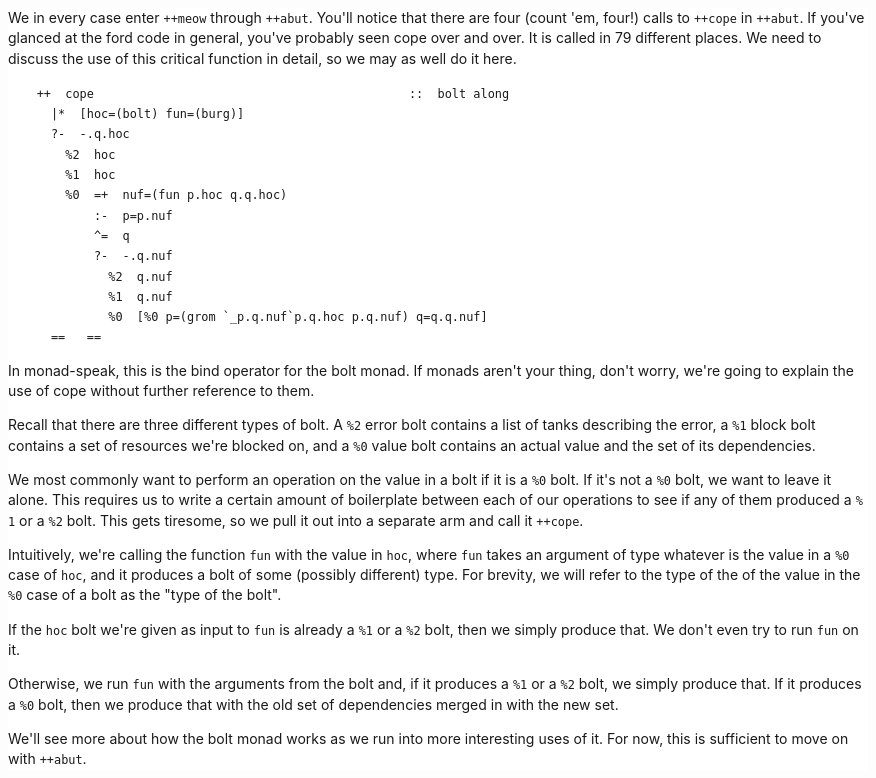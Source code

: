 We in every case enter `++meow` through `++abut`. You'll notice that
there are four (count 'em, four!) calls to `++cope` in `++abut`. If
you've glanced at the ford code in general, you've probably seen cope
over and over. It is called in 79 different places. We need to discuss
the use of this critical function in detail, so we may as well do it
here.

        ++  cope                                            ::  bolt along
          |*  [hoc=(bolt) fun=(burg)]
          ?-  -.q.hoc
            %2  hoc
            %1  hoc
            %0  =+  nuf=(fun p.hoc q.q.hoc)
                :-  p=p.nuf
                ^=  q
                ?-  -.q.nuf
                  %2  q.nuf
                  %1  q.nuf
                  %0  [%0 p=(grom `_p.q.nuf`p.q.hoc p.q.nuf) q=q.q.nuf]
          ==   ==

In monad-speak, this is the bind operator for the bolt monad. If monads
aren't your thing, don't worry, we're going to explain the use of cope
without further reference to them.

Recall that there are three different types of bolt. A `%2` error bolt
contains a list of tanks describing the error, a `%1` block bolt
contains a set of resources we're blocked on, and a `%0` value bolt
contains an actual value and the set of its dependencies.

We most commonly want to perform an operation on the value in a bolt if
it is a `%0` bolt. If it's not a `%0` bolt, we want to leave it alone.
This requires us to write a certain amount of boilerplate between each
of our operations to see if any of them produced a `%1` or a `%2` bolt.
This gets tiresome, so we pull it out into a separate arm and call it
`++cope`.

Intuitively, we're calling the function `fun` with the value in `hoc`,
where `fun` takes an argument of type whatever is the value in a `%0`
case of `hoc`, and it produces a bolt of some (possibly different) type.
For brevity, we will refer to the type of the of the value in the `%0`
case of a bolt as the "type of the bolt".

If the `hoc` bolt we're given as input to `fun` is already a `%1` or a
`%2` bolt, then we simply produce that. We don't even try to run `fun`
on it.

Otherwise, we run `fun` with the arguments from the bolt and, if it
produces a `%1` or a `%2` bolt, we simply produce that. If it produces a
`%0` bolt, then we produce that with the old set of dependencies merged
in with the new set.

We'll see more about how the bolt monad works as we run into more
interesting uses of it. For now, this is sufficient to move on with
`++abut`.
